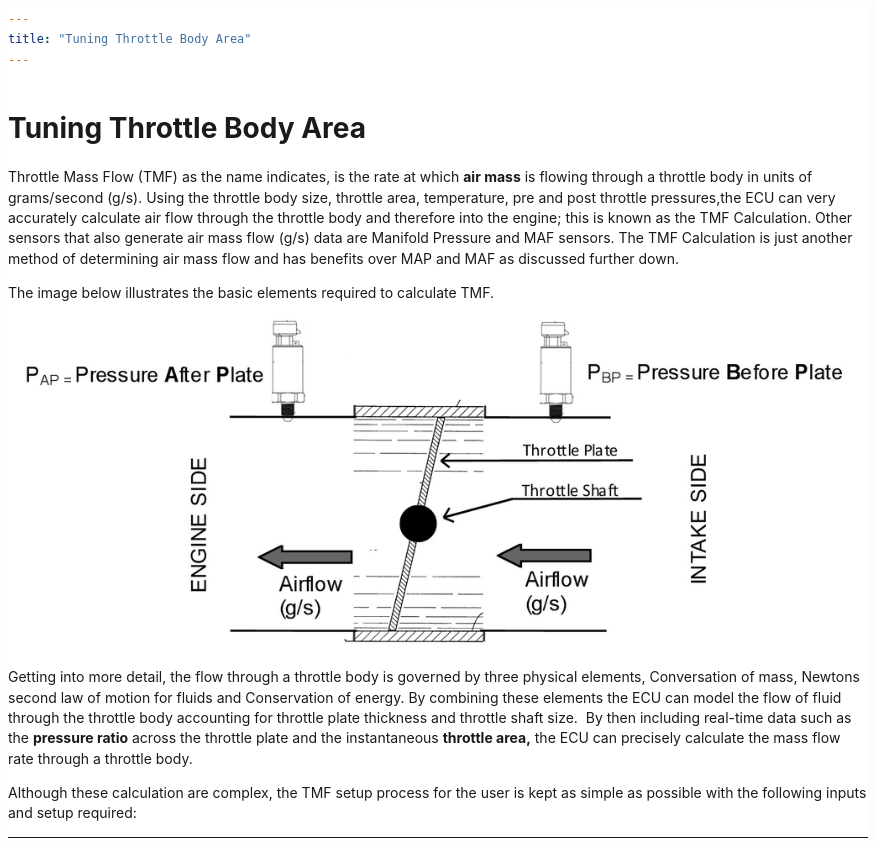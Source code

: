```yaml
---
title: "Tuning Throttle Body Area"
---
```


# Tuning Throttle Body Area


Throttle Mass Flow (TMF) as the name indicates, is the rate at which **air mass** is flowing through a throttle body in units of grams/second (g/s). Using the throttle body size, throttle area, temperature, pre and post throttle pressures,the ECU can very accurately calculate air flow through the throttle body and therefore into the engine; this is known as the TMF Calculation. Other sensors that also generate air mass flow (g/s) data are Manifold Pressure and MAF sensors. The TMF Calculation is just another method of determining air mass flow and has benefits over MAP and MAF as discussed further down.


The image below illustrates the basic elements required to calculate TMF.



![Image](</img/Throttle Drawing13.jpg>)



Getting into more detail, the flow through a throttle body is governed by three physical elements, Conversation of mass, Newtons second law of motion for fluids and Conservation of energy. By combining these elements the ECU can model the flow of fluid through the throttle body accounting for throttle plate thickness and throttle shaft size.&nbsp; By then including real-time data such as the **pressure ratio** across the throttle plate and the instantaneous **throttle area,** the ECU can precisely calculate the mass flow rate through a throttle body.


Although these calculation are complex, the TMF setup process for the user is kept as simple as possible with the following inputs and setup required:


***
